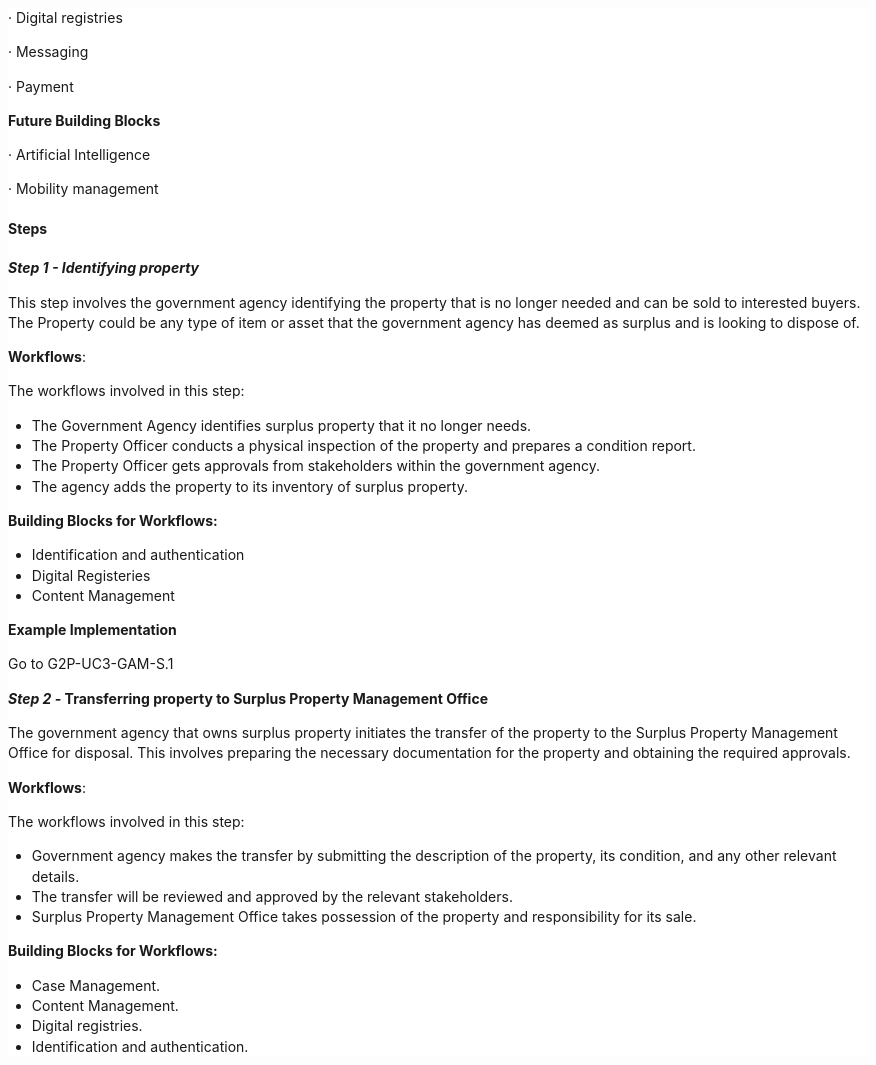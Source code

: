 · Digital registries

· Messaging

· Payment

**Future Building Blocks**

· Artificial Intelligence

· Mobility management

#### Steps

_**Step 1 - Identifying property**_

This step involves the government agency identifying the property that is no longer needed and can be sold to interested buyers. The Property could be any type of item or asset that the government agency has deemed as surplus and is looking to dispose of.

**Workflows**:

The workflows involved in this step:

* The Government Agency identifies surplus property that it no longer needs.
* The Property Officer conducts a physical inspection of the property and prepares a condition report.
* The Property Officer gets approvals from stakeholders within the government agency.
* The agency adds the property to its inventory of surplus property.

**Building Blocks for Workflows:**

* Identification and authentication
* Digital Registeries
* Content Management

**Example Implementation**

Go to G2P-UC3-GAM-S.1

_**Step 2 -**_**&#x20;Transferring property to Surplus Property Management Office**

The government agency that owns surplus property initiates the transfer of the property to the Surplus Property Management Office for disposal. This involves preparing the necessary documentation for the property and obtaining the required approvals.

**Workflows**:

The workflows involved in this step:

* Government agency makes the transfer by submitting the description of the property, its condition, and any other relevant details.
* The transfer will be reviewed and approved by the relevant stakeholders.
* Surplus Property Management Office takes possession of the property and responsibility for its sale.

**Building Blocks for Workflows:**

* Case Management.
* Content Management.
* Digital registries.
* Identification and authentication.
